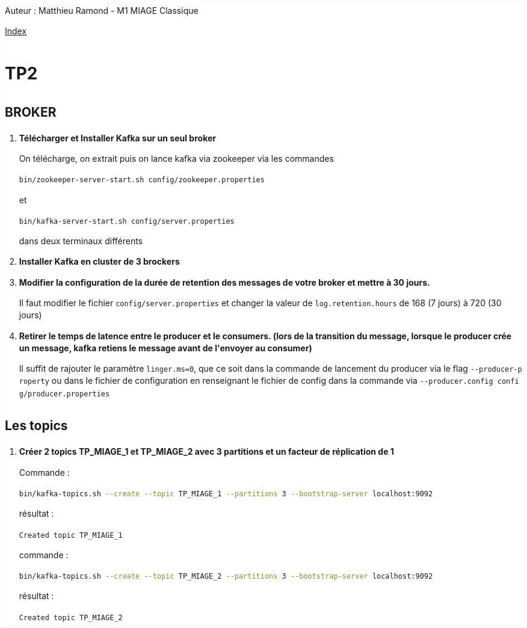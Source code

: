 Auteur : Matthieu Ramond - M1 MIAGE Classique

[Index](./README.md)

# TP2

## BROKER
1. **Télécharger et Installer Kafka sur un seul broker**
   
   On télécharge, on extrait puis on lance kafka via zookeeper via les commandes
   ```bash
   bin/zookeeper-server-start.sh config/zookeeper.properties
   ```
   et
   ```bash
   bin/kafka-server-start.sh config/server.properties
   ```
   dans deux terminaux différents

2. **Installer Kafka en cluster de 3 brockers**
3. **Modifier la configuration de la durée de retention des messages de votre broker et mettre à 30 jours.**

    Il faut modifier le fichier `config/server.properties` et changer la valeur de `log.retention.hours` de 168 (7 jours) à 720 (30 jours)

4. **Retirer le temps de latence entre le producer et le consumers. (lors de la transition du message, lorsque le producer crée un message, kafka retiens le message avant de l'envoyer au consumer)**
   
   Il suffit de rajouter le paramètre `linger.ms=0`, que ce soit dans la commande de lancement du producer via le flag `--producer-property` ou dans le fichier de configuration en renseignant le fichier de config dans la commande via `--producer.config config/producer.properties`
   

## Les topics
1. **Créer 2 topics TP_MIAGE_1 et TP_MIAGE_2 avec 3 partitions et un facteur de réplication de 1**
    
    Commande :
    ```bash
    bin/kafka-topics.sh --create --topic TP_MIAGE_1 --partitions 3 --bootstrap-server localhost:9092
    ```
    résultat :
    ```
    Created topic TP_MIAGE_1
    ```
    commande :
    ```bash
    bin/kafka-topics.sh --create --topic TP_MIAGE_2 --partitions 3 --bootstrap-server localhost:9092
    ```
    résultat :
    ```bash
    Created topic TP_MIAGE_2
    ```
